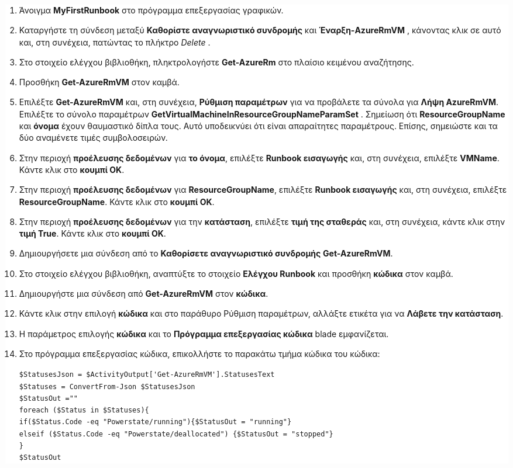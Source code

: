 1. Άνοιγμα **MyFirstRunbook** στο πρόγραμμα επεξεργασίας γραφικών.
2. Καταργήστε τη σύνδεση μεταξύ **Καθορίστε αναγνωριστικό συνδρομής** και **Έναρξη-AzureRmVM** , κάνοντας κλικ σε αυτό και, στη συνέχεια, πατώντας το πλήκτρο *Delete* .
3. Στο στοιχείο ελέγχου βιβλιοθήκη, πληκτρολογήστε **Get-AzureRm** στο πλαίσιο κειμένου αναζήτησης.
4. Προσθήκη **Get-AzureRmVM** στον καμβά.
5. Επιλέξτε **Get-AzureRmVM** και, στη συνέχεια, **Ρύθμιση παραμέτρων** για να προβάλετε τα σύνολα για **Λήψη AzureRmVM**.  Επιλέξτε το σύνολο παραμέτρων **GetVirtualMachineInResourceGroupNameParamSet** .  Σημείωση ότι **ResourceGroupName** και **όνομα** έχουν θαυμαστικό δίπλα τους.  Αυτό υποδεικνύει ότι είναι απαραίτητες παραμέτρους.  Επίσης, σημειώστε και τα δύο αναμένετε τιμές συμβολοσειρών.
6. Στην περιοχή **προέλευσης δεδομένων** για **το όνομα**, επιλέξτε **Runbook εισαγωγής** και, στη συνέχεια, επιλέξτε **VMName**.  Κάντε κλικ στο **κουμπί OK**.
7. Στην περιοχή **προέλευσης δεδομένων** για **ResourceGroupName**, επιλέξτε **Runbook εισαγωγής** και, στη συνέχεια, επιλέξτε **ResourceGroupName**.  Κάντε κλικ στο **κουμπί OK**.
8. Στην περιοχή **προέλευσης δεδομένων** για την **κατάσταση**, επιλέξτε **τιμή της σταθεράς** και, στη συνέχεια, κάντε κλικ στην **τιμή True**.  Κάντε κλικ στο **κουμπί OK**.  
9. Δημιουργήσετε μια σύνδεση από το **Καθορίσετε αναγνωριστικό συνδρομής** **Get-AzureRmVM**.
10. Στο στοιχείο ελέγχου βιβλιοθήκη, αναπτύξτε το στοιχείο **Ελέγχου Runbook** και προσθήκη **κώδικα** στον καμβά.  
11. Δημιουργήστε μια σύνδεση από **Get-AzureRmVM** στον **κώδικα**.  
12. Κάντε κλικ στην επιλογή **κώδικα** και στο παράθυρο Ρύθμιση παραμέτρων, αλλάξτε ετικέτα για να **Λάβετε την κατάσταση**.
13. Η παράμετρος επιλογής **κώδικα** και το **Πρόγραμμα επεξεργασίας κώδικα** blade εμφανίζεται.  
14. Στο πρόγραμμα επεξεργασίας κώδικα, επικολλήστε το παρακάτω τμήμα κώδικα του κώδικα:

     ```
     $StatusesJson = $ActivityOutput['Get-AzureRmVM'].StatusesText 
     $Statuses = ConvertFrom-Json $StatusesJson 
     $StatusOut ="" 
     foreach ($Status in $Statuses){ 
     if($Status.Code -eq "Powerstate/running"){$StatusOut = "running"} 
     elseif ($Status.Code -eq "Powerstate/deallocated") {$StatusOut = "stopped"} 
     } 
     $StatusOut 
     ```
